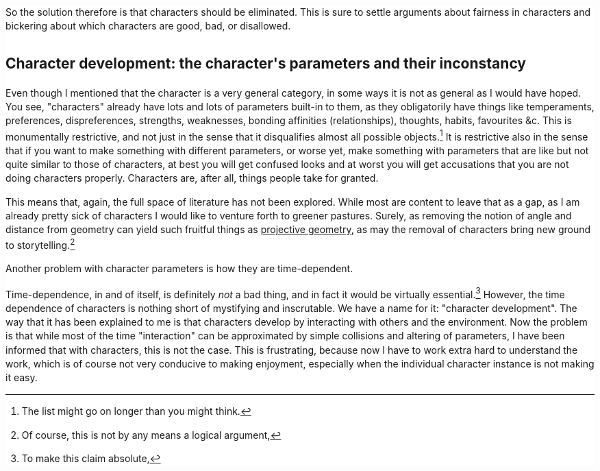 So the solution therefore is that characters should be eliminated.
This is sure to settle arguments about fairness in characters
and bickering about which characters are good, bad, or disallowed.

[^barrier]: Upon rereading this,
    I think that what should really be said here
    is that I have an almost comically different standard
    as to which parts of reality should seep through
    and which one should be left apart.
    Some people say
    that there should be an absolute barrier between fiction and reality,
    but of course there's an implicit "except for those obvious things
    true to every reality and even those that aren't true to every reality".
    
    Or maybe when that was said what was really meant
    was that the barrier is semi-permeable:
    reality can creep into fiction but not the other way round.
    This is why communication is hard sometimes.

## Character development: the character's parameters and their inconstancy ##
Even though I mentioned that the character is a very general category,
in some ways it is not as general as I would have hoped.
You see, "characters" already have lots and lots of parameters built-in to them,
as they obligatorily have things like
temperaments, preferences, dispreferences, strengths, weaknesses,
bonding affinities (relationships), thoughts, habits, favourites &c.
This is monumentally restrictive, and not just in the sense
that it disqualifies almost all possible objects.[^further-restrictions]
It is restrictive also in the sense that
if you want to make something with different parameters,
or worse yet, make something
with parameters that are like but not quite similar to those of characters,
at best you will get confused looks
and at worst you will get accusations that you are not doing characters properly.
Characters are, after all, things people take for granted.

This means that, again, the full space of literature has not been explored.
While most are content to leave that as a gap,
as I am already pretty sick of characters
I would like to venture forth to greener pastures.
Surely, as removing the notion of angle and distance from geometry
can yield such fruitful things as
[projective geometry](https://en.wikipedia.org/wiki/Projective_geometry),
as may the removal of characters bring new ground to storytelling.[^projective]

Another problem with character parameters is how they are time-dependent.

Time-dependence, in and of itself, is definitely *not* a bad thing,
and in fact it would be virtually essential.[^space-time]
However, the time dependence of characters
is nothing short of mystifying and inscrutable.
We have a name for it: "character development".
The way that it has been explained to me
is that characters develop by interacting with others and the environment.
Now the problem is that while most of the time "interaction"
can be approximated by simple collisions and altering of parameters,
I have been informed that with characters, this is not the case.
This is frustrating, because now I have to work extra hard to understand the work,
which is of course not very conducive to making enjoyment,
especially when the individual character instance is not making it easy.


[^further-restrictions]: The list might go on longer than you might think.
[^projective]: Of course, this is not by any means a logical argument,
[^space-time]: To make this claim absolute,
[^components]: Well, it is correct that a character would also have these properties,
[^typography]: A proper font and layout selection *is* important though,
[^trivial]: Of course, the standard reply seems to be that
[WSL-Pasaru]: http://isoraqathedh.tumblr.com/search/worldstate+literature
[^soapbox]: The J.-Pasaru is equal parts
[^non-conflict]: While it would be much more interesting if there was some,
[^holistic]: This word is given an unfortunate connotation,
[^motivation]: But why would an animate factor do the things that the writer wrote?
[encyclopedia]: http://isoraqathedh.tumblr.com/post/112752678218/
